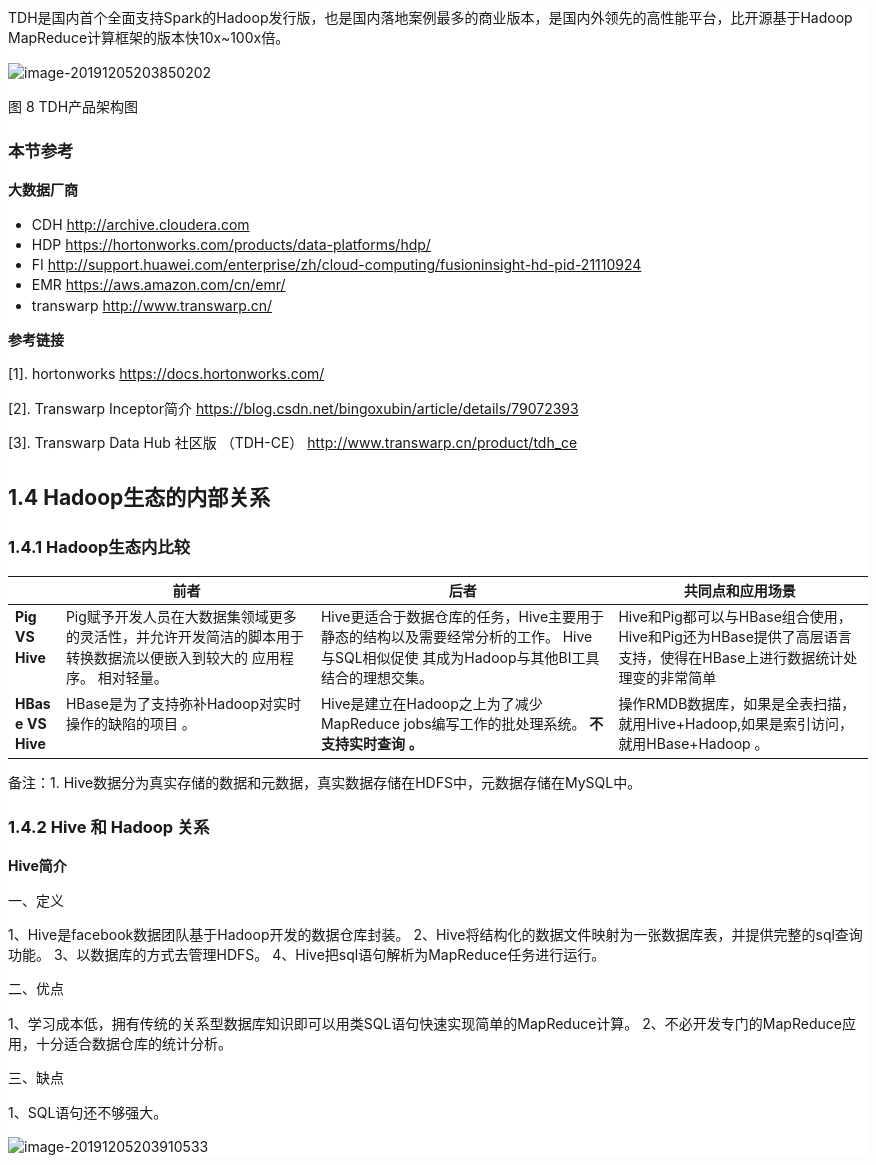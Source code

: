 TDH是国内首个全面支持Spark的Hadoop发行版，也是国内落地案例最多的商业版本，是国内外领先的高性能平台，比开源基于Hadoop MapReduce计算框架的版本快10x~100x倍。

 ![image-20191205203850202](../../media/bigdata/hadoop/hadoop_009.png)

图 8 TDH产品架构图

### 本节参考

**大数据厂商**

* CDH http://archive.cloudera.com
* HDP https://hortonworks.com/products/data-platforms/hdp/
* FI http://support.huawei.com/enterprise/zh/cloud-computing/fusioninsight-hd-pid-21110924
* EMR  https://aws.amazon.com/cn/emr/
* transwarp  http://www.transwarp.cn/

**参考链接**

[1].  hortonworks  https://docs.hortonworks.com/

[2].  Transwarp Inceptor简介 https://blog.csdn.net/bingoxubin/article/details/79072393

[3].  Transwarp Data Hub 社区版 （TDH-CE） http://www.transwarp.cn/product/tdh_ce

## 1.4  Hadoop生态的内部关系

### 1.4.1  Hadoop生态内比较

|                        | 前者                                                            | 后者                                                                               | 共同点和应用场景                                                               |
| ---------------------- | ------------------------------------------------------------- | -------------------------------------------------------------------------------- | ---------------------------------------------------------------------- |
| **Pig VS Hive**        | Pig赋予开发人员在大数据集领域更多的灵活性，并允许开发简洁的脚本用于转换数据流以便嵌入到较大的 应用程序。  相对轻量。 | Hive更适合于数据仓库的任务，Hive主要用于静态的结构以及需要经常分析的工作。  Hive与SQL相似促使 其成为Hadoop与其他BI工具结合的理想交集。 | Hive和Pig都可以与HBase组合使用，Hive和Pig还为HBase提供了高层语言支持，使得在HBase上进行数据统计处理变的非常简单 |
| **HBase**  **VS Hive** | HBase是为了支持弥补Hadoop对实时操作的缺陷的项目 。                               | Hive是建立在Hadoop之上为了减少MapReduce  jobs编写工作的批处理系统。  **不支持实时查询** **。**                | 操作RMDB数据库，如果是全表扫描，就用Hive+Hadoop,如果是索引访问，就用HBase+Hadoop  。              |

备注：1. Hive数据分为真实存储的数据和元数据，真实数据存储在HDFS中，元数据存储在MySQL中。

### 1.4.2  Hive 和 Hadoop 关系

**Hive简介**

一、定义

1、Hive是facebook数据团队基于Hadoop开发的数据仓库封装。
 2、Hive将结构化的数据文件映射为一张数据库表，并提供完整的sql查询功能。
 3、以数据库的方式去管理HDFS。
 4、Hive把sql语句解析为MapReduce任务进行运行。

二、优点

1、学习成本低，拥有传统的关系型数据库知识即可以用类SQL语句快速实现简单的MapReduce计算。
 2、不必开发专门的MapReduce应用，十分适合数据仓库的统计分析。

三、缺点

1、SQL语句还不够强大。

 ![image-20191205203910533](../../media/bigdata/hadoop/hadoop_011.png)
